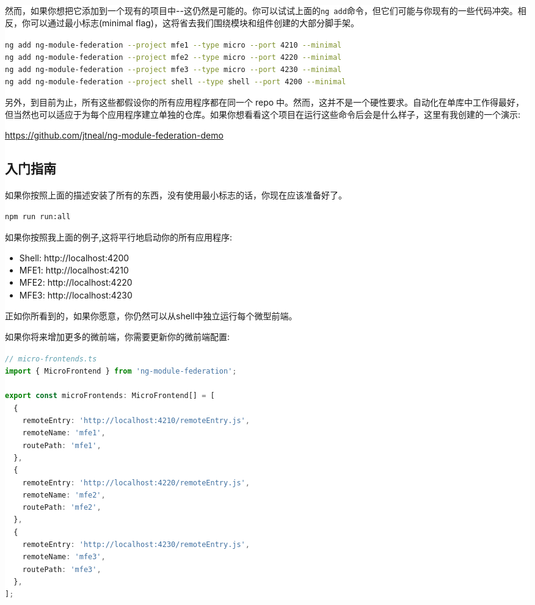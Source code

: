 然而，如果你想把它添加到一个现有的项目中--这仍然是可能的。你可以试试上面的`ng add`命令，但它们可能与你现有的一些代码冲突。相反，你可以通过最小标志(minimal flag)，这将省去我们围绕模块和组件创建的大部分脚手架。

```sh
ng add ng-module-federation --project mfe1 --type micro --port 4210 --minimal
ng add ng-module-federation --project mfe2 --type micro --port 4220 --minimal
ng add ng-module-federation --project mfe3 --type micro --port 4230 --minimal
ng add ng-module-federation --project shell --type shell --port 4200 --minimal
```

另外，到目前为止，所有这些都假设你的所有应用程序都在同一个 repo 中。然而，这并不是一个硬性要求。自动化在单库中工作得最好，但当然也可以适应于为每个应用程序建立单独的仓库。如果你想看看这个项目在运行这些命令后会是什么样子，这里有我创建的一个演示:

https://github.com/jtneal/ng-module-federation-demo

## 入门指南

如果你按照上面的描述安装了所有的东西，没有使用最小标志的话，你现在应该准备好了。

```sh
npm run run:all
```

如果你按照我上面的例子,这将平行地启动你的所有应用程序:

- Shell: http://localhost:4200
- MFE1: http://localhost:4210
- MFE2: http://localhost:4220
- MFE3: http://localhost:4230

正如你所看到的，如果你愿意，你仍然可以从shell中独立运行每个微型前端。

如果你将来增加更多的微前端，你需要更新你的微前端配置:

```typescript
// micro-frontends.ts
import { MicroFrontend } from 'ng-module-federation';

export const microFrontends: MicroFrontend[] = [
  {
    remoteEntry: 'http://localhost:4210/remoteEntry.js',
    remoteName: 'mfe1',
    routePath: 'mfe1',
  },
  {
    remoteEntry: 'http://localhost:4220/remoteEntry.js',
    remoteName: 'mfe2',
    routePath: 'mfe2',
  },
  {
    remoteEntry: 'http://localhost:4230/remoteEntry.js',
    remoteName: 'mfe3',
    routePath: 'mfe3',
  },
];
```
